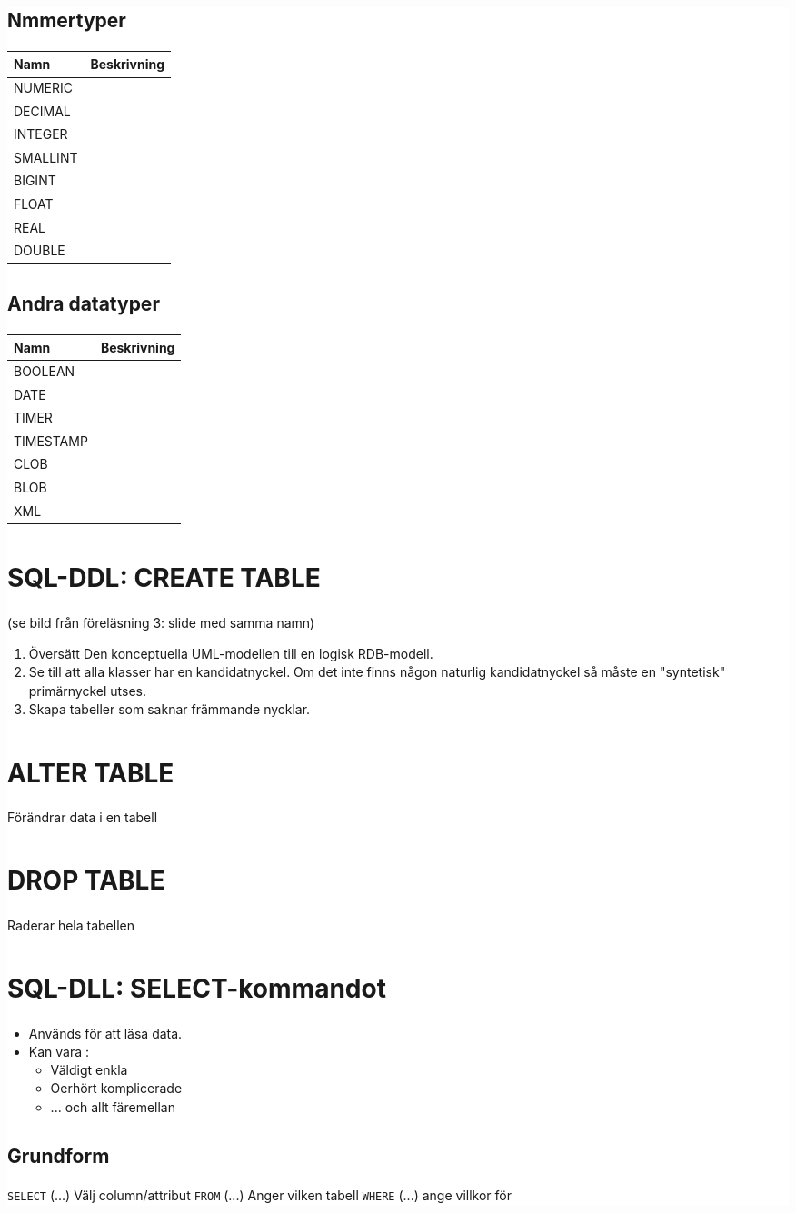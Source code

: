 ## Nmmertyper
|Namn| Beskrivning|
|:---|:---|
|NUMERIC| |
|DECIMAL| |
|INTEGER| |
|SMALLINT| |
|BIGINT| |
|FLOAT| |
|REAL| |
|DOUBLE| |

## Andra datatyper
|Namn| Beskrivning|
|:---|:---|
|BOOLEAN| |
|DATE| |
|TIMER| |
|TIMESTAMP| |
|CLOB| |
|BLOB| |
|XML| |



# SQL-DDL: CREATE TABLE
(se bild från föreläsning 3: slide med samma namn)
1. Översätt Den konceptuella UML-modellen till en logisk RDB-modell.
2.  Se till att alla klasser har en kandidatnyckel. Om det inte finns någon naturlig kandidatnyckel så måste en "syntetisk" primärnyckel utses.
3.  Skapa tabeller som saknar främmande nycklar.
# ALTER TABLE
Förändrar data i en tabell
# DROP TABLE
Raderar hela tabellen
# SQL-DLL: SELECT-kommandot
- Används för att läsa data.
- Kan vara :
	- Väldigt enkla
	- Oerhört komplicerade
	- ... och allt färemellan
## Grundform
`SELECT` (...) Välj column/attribut
`FROM` (...) Anger vilken tabell
`WHERE` (...) ange villkor för 
